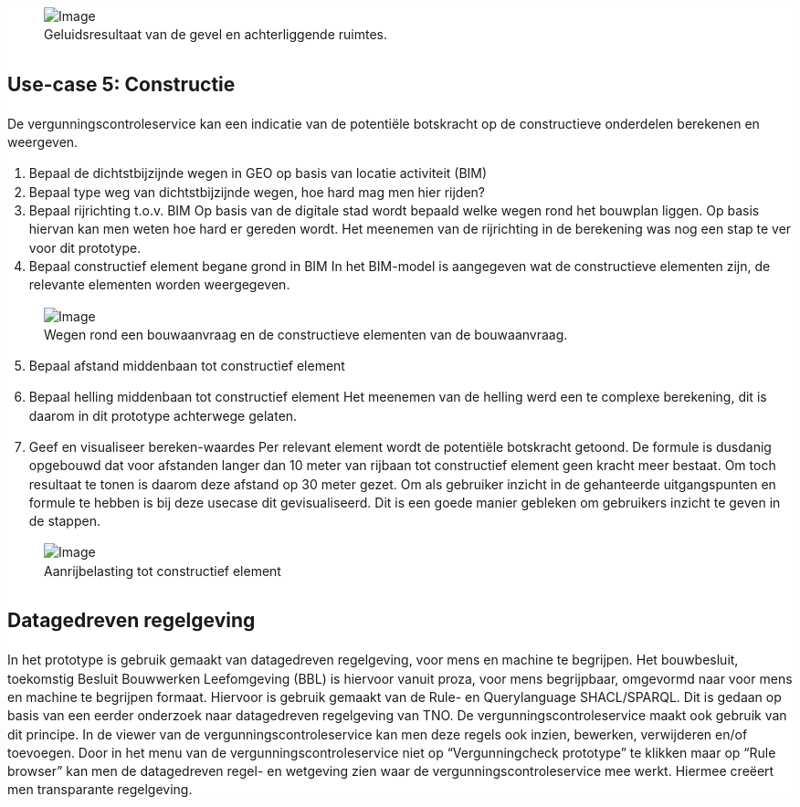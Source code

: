 <figure>
<img src=".\h\media\Functieresultaat.jpg"alt="Image" style="width:200x;" >
<figcaption> Geluidsresultaat van de gevel en achterliggende ruimtes. </caption>
</figure>

## Use-case 5: Constructie
De vergunningscontroleservice kan een indicatie van de potentiële botskracht op de constructieve onderdelen berekenen en weergeven. 

1) Bepaal de dichtstbijzijnde wegen in GEO op basis van locatie activiteit (BIM)  
2) Bepaal type weg van dichtstbijzijnde wegen, hoe hard mag men hier rijden? 
3) Bepaal rijrichting t.o.v. BIM 
Op basis van de digitale stad wordt bepaald welke wegen rond het bouwplan liggen. Op basis hiervan kan men weten hoe hard er gereden wordt. Het meenemen van de rijrichting in de berekening was nog een stap te ver voor dit prototype.
4) Bepaal constructief element begane grond in BIM 
In het BIM-model is aangegeven wat de constructieve elementen zijn, de relevante elementen worden weergegeven.

<figure>
<img src=".\h\media\Wegen en constructieve elementen.jpg"alt="Image" style="width:200x;" >
<figcaption> Wegen rond een bouwaanvraag en de constructieve elementen van de bouwaanvraag. </caption>
</figure>

5) Bepaal afstand middenbaan tot constructief element  
6) Bepaal helling middenbaan tot constructief element 
Het meenemen van de helling werd een te complexe berekening, dit is daarom in dit prototype achterwege gelaten. 

7) Geef en visualiseer bereken-waardes 
Per relevant element wordt de potentiële botskracht getoond. De formule is dusdanig opgebouwd dat voor afstanden langer dan 10 meter van rijbaan tot constructief element geen kracht meer bestaat. Om toch resultaat te tonen is daarom deze afstand op 30 meter gezet. Om als gebruiker inzicht in de gehanteerde uitgangspunten en formule te hebben is bij deze usecase dit gevisualiseerd. Dit is een goede manier gebleken om gebruikers inzicht te geven in de stappen.

<figure>
<img src=".\h\media\Aanrijbelasting tov constructief element.png"alt="Image" style="width:200x;" >
<figcaption> Aanrijbelasting tot constructief element </caption>
</figure>


## Datagedreven regelgeving

In het prototype is gebruik gemaakt van datagedreven regelgeving, voor mens en machine te begrijpen. Het bouwbesluit, toekomstig Besluit Bouwwerken Leefomgeving (BBL) is hiervoor vanuit proza, voor mens begrijpbaar, omgevormd naar voor mens en machine te begrijpen formaat. Hiervoor is gebruik gemaakt van de Rule- en Querylanguage SHACL/SPARQL. Dit is gedaan op basis van een eerder onderzoek naar datagedreven regelgeving van TNO. De vergunningscontroleservice maakt ook gebruik van dit principe. In de viewer van de vergunningscontroleservice kan men deze regels ook inzien, bewerken, verwijderen en/of toevoegen. Door in het menu van de vergunningscontroleservice niet op “Vergunningcheck prototype” te klikken maar op “Rule browser” kan men de datagedreven regel- en wetgeving zien waar de vergunningscontroleservice mee werkt. Hiermee creëert men transparante regelgeving.
